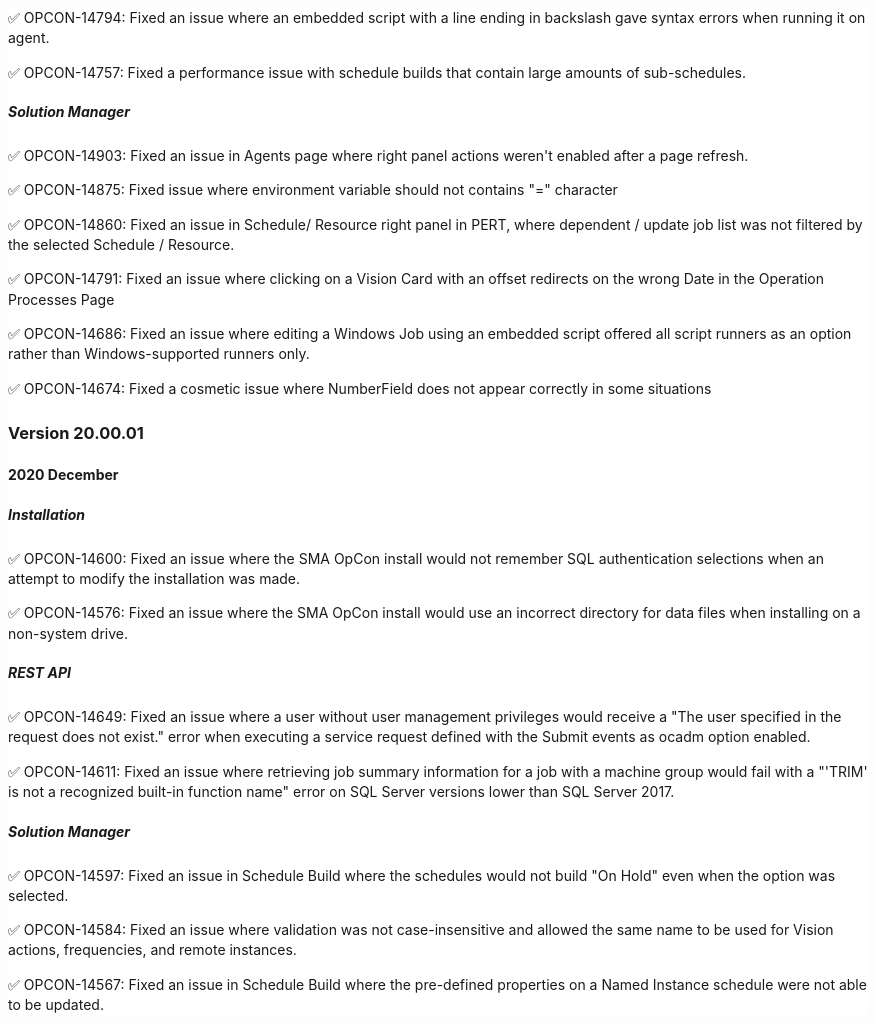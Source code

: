 :white_check_mark:	OPCON-14794: Fixed an issue where an embedded script with a line ending in backslash gave syntax errors when running it on agent.

:white_check_mark:	OPCON-14757: Fixed a performance issue with schedule builds that contain large amounts of sub-schedules.

##### Solution Manager

:white_check_mark:	OPCON-14903: Fixed an issue in Agents page where right panel actions weren't enabled after a page refresh.

:white_check_mark:	OPCON-14875: Fixed issue where environment variable should not contains "=" character

:white_check_mark:	OPCON-14860: Fixed an issue in Schedule/ Resource right panel in PERT, where dependent / update job list was not filtered by the selected Schedule / Resource.

:white_check_mark:	OPCON-14791: Fixed an issue where clicking on a Vision Card with an offset redirects on the wrong Date in the Operation Processes Page

:white_check_mark:	OPCON-14686: Fixed an issue where editing a Windows Job using an embedded script offered all script runners as an option rather than Windows-supported runners only.

:white_check_mark:	OPCON-14674: Fixed a cosmetic issue where NumberField does not appear correctly in some situations
 
### Version 20.00.01

#### 2020 December

##### Installation

:white_check_mark:	OPCON-14600: Fixed an issue where the SMA OpCon install would not remember SQL authentication selections when an attempt to modify the installation was made.

:white_check_mark:	OPCON-14576: Fixed an issue where the SMA OpCon install would use an incorrect directory for data files when installing on a non-system drive.

##### REST API

:white_check_mark:	OPCON-14649: Fixed an issue where a user without user management privileges would receive a "The user specified in the request does not exist." error when executing a service request defined with the Submit events as ocadm option enabled.

:white_check_mark:	OPCON-14611: Fixed an issue where retrieving job summary information for a job with a machine group would fail with a "'TRIM' is not a recognized built-in function name" error on SQL Server versions lower than SQL Server 2017.

##### Solution Manager

:white_check_mark:	OPCON-14597: Fixed an issue in Schedule Build where the schedules would not build "On Hold" even when the option was selected.

:white_check_mark:	OPCON-14584: Fixed an issue where validation was not case-insensitive and allowed the same name to be used for Vision actions, frequencies, and remote instances.

:white_check_mark:	OPCON-14567: Fixed an issue in Schedule Build where the pre-defined properties on a Named Instance schedule were not able to be updated.
 